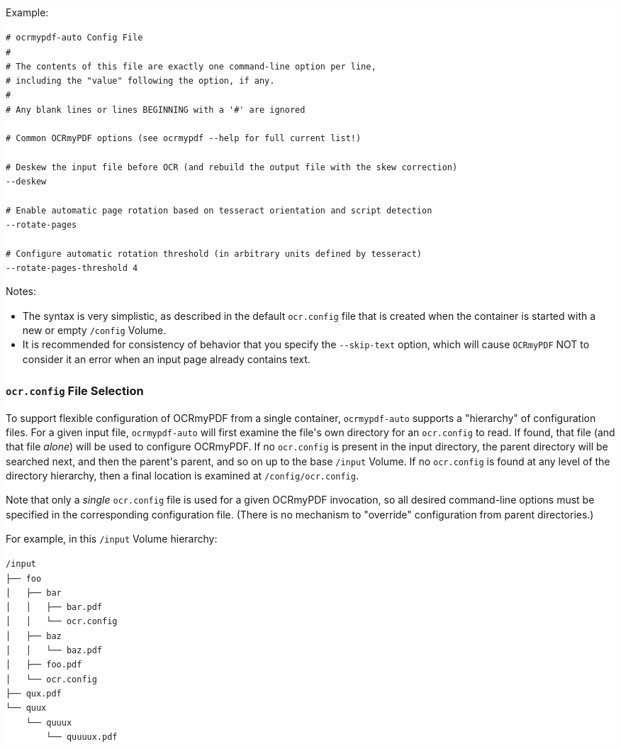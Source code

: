 Example:
```
# ocrmypdf-auto Config File
#
# The contents of this file are exactly one command-line option per line,
# including the "value" following the option, if any.
#
# Any blank lines or lines BEGINNING with a '#' are ignored

# Common OCRmyPDF options (see ocrmypdf --help for full current list!)

# Deskew the input file before OCR (and rebuild the output file with the skew correction)
--deskew

# Enable automatic page rotation based on tesseract orientation and script detection
--rotate-pages

# Configure automatic rotation threshold (in arbitrary units defined by tesseract)
--rotate-pages-threshold 4
```

Notes:
* The syntax is very simplistic, as described in the default `ocr.config` file that is created when the container is started with a new or empty `/config` Volume.
* It is recommended for consistency of behavior that you specify the `--skip-text` option, which will cause `OCRmyPDF` NOT to consider it an error when an input page already contains text.

### `ocr.config` File Selection

To support flexible configuration of OCRmyPDF from a single container, `ocrmypdf-auto` supports a "hierarchy" of configuration files. For a given input file, `ocrmypdf-auto` will first examine the file's own directory for an `ocr.config` to read. If found, that file (and that file _alone_) will be used to configure OCRmyPDF. If no `ocr.config` is present in the input directory, the parent directory will be searched next, and then the parent's parent, and so on up to the base `/input` Volume. If no `ocr.config` is found at any level of the directory hierarchy, then a final location is examined at `/config/ocr.config`.

Note that only a _single_ `ocr.config` file is used for a given OCRmyPDF invocation, so all desired command-line options must be specified in the corresponding configuration file. (There is no mechanism to "override" configuration from parent directories.)

For example, in this `/input` Volume hierarchy:

```
/input
├── foo
│   ├── bar
│   │   ├── bar.pdf
│   │   └── ocr.config
│   ├── baz
│   │   └── baz.pdf
│   ├── foo.pdf
│   └── ocr.config
├── qux.pdf
└── quux
    └── quuux
        └── quuuux.pdf
```
